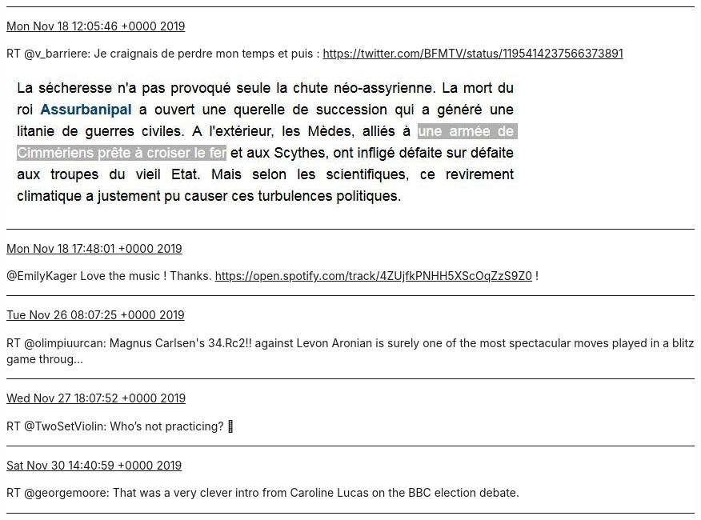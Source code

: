 ----

[Mon Nov 18 12:05:46 +0000 2019](https://twitter.com/x4d3/status/1196399091758108673)

RT @v_barriere: Je craignais de perdre mon temps et puis : https://twitter.com/BFMTV/status/1195414237566373891 

![](media/1196399091758108673-EJmdRYVX0AAsY5i.jpg)

----

[Mon Nov 18 17:48:01 +0000 2019](https://twitter.com/x4d3/status/1196485223871139840)

@EmilyKager Love the music ! Thanks. https://open.spotify.com/track/4ZUjfkPNHH5XScOqZzS9Z0 !

----

[Tue Nov 26 08:07:25 +0000 2019](https://twitter.com/x4d3/status/1199238214785081344)

RT @olimpiuurcan: Magnus Carlsen's 34.Rc2!! against Levon Aronian is surely one of the most spectacular moves played in a blitz game throug…

----

[Wed Nov 27 18:07:52 +0000 2019](https://twitter.com/x4d3/status/1199751707422609408)

RT @TwoSetViolin: Who’s not practicing? 🧐 

<video controls width="600" height="450">
<source src="media/1199751707422609408-QLsVhOSMSr5WATmS.mp4">Your browser does not support the video tag: <a href="media/1199751707422609408-QLsVhOSMSr5WATmS.mp4">media/1199751707422609408-QLsVhOSMSr5WATmS.mp4</a>
</video>


----

[Sat Nov 30 14:40:59 +0000 2019](https://twitter.com/x4d3/status/1200786807539077120)

RT @georgemoore: That was a very clever intro from Caroline Lucas on the BBC election debate. 

<video controls width="600" height="450">
<source src="media/1200786807539077120-uwTA44JTY9k4fEpe.mp4">Your browser does not support the video tag: <a href="media/1200786807539077120-uwTA44JTY9k4fEpe.mp4">media/1200786807539077120-uwTA44JTY9k4fEpe.mp4</a>
</video>


----
